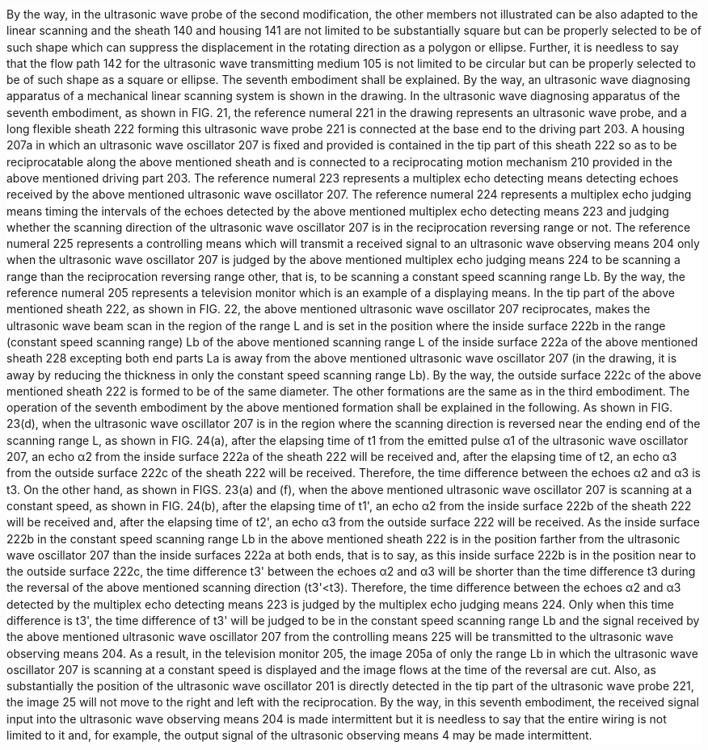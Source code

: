 By the way, in the ultrasonic wave probe of the second modification, the other members not illustrated can be also adapted to the linear scanning and the sheath 140 and housing 141 are not limited to be substantially square but can be properly selected to be of such shape which can suppress the displacement in the rotating direction as a polygon or ellipse. Further, it is needless to say that the flow path 142 for the ultrasonic wave transmitting medium 105 is not limited to be circular but can be properly selected to be of such shape as a square or ellipse.
The seventh embodiment shall be explained. By the way, an ultrasonic wave diagnosing apparatus of a mechanical linear scanning system is shown in the drawing.
In the ultrasonic wave diagnosing apparatus of the seventh embodiment, as shown in FIG. 21, the reference numeral 221 in the drawing represents an ultrasonic wave probe, and a long flexible sheath 222 forming this ultrasonic wave probe 221 is connected at the base end to the driving part 203. A housing 207a in which an ultrasonic wave oscillator 207 is fixed and provided is contained in the tip part of this sheath 222 so as to be reciprocatable along the above mentioned sheath and is connected to a reciprocating motion mechanism 210 provided in the above mentioned driving part 203.
The reference numeral 223 represents a multiplex echo detecting means detecting echoes received by the above mentioned ultrasonic wave oscillator 207.
The reference numeral 224 represents a multiplex echo judging means timing the intervals of the echoes detected by the above mentioned multiplex echo detecting means 223 and judging whether the scanning direction of the ultrasonic wave oscillator 207 is in the reciprocation reversing range or not.
The reference numeral 225 represents a controlling means which will transmit a received signal to an ultrasonic wave observing means 204 only when the ultrasonic wave oscillator 207 is judged by the above mentioned multiplex echo judging means 224 to be scanning a range than the reciprocation reversing range other, that is, to be scanning a constant speed scanning range Lb. By the way, the reference numeral 205 represents a television monitor which is an example of a displaying means.
In the tip part of the above mentioned sheath 222, as shown in FIG. 22, the above mentioned ultrasonic wave oscillator 207 reciprocates, makes the ultrasonic wave beam scan in the region of the range L and is set in the position where the inside surface 222b in the range (constant speed scanning range) Lb of the above mentioned scanning range L of the inside surface 222a of the above mentioned sheath 228 excepting both end parts La is away from the above mentioned ultrasonic wave oscillator 207 (in the drawing, it is away by reducing the thickness in only the constant speed scanning range Lb). By the way, the outside surface 222c of the above mentioned sheath 222 is formed to be of the same diameter.
The other formations are the same as in the third embodiment.
The operation of the seventh embodiment by the above mentioned formation shall be explained in the following.
As shown in FIG. 23(d), when the ultrasonic wave oscillator 207 is in the region where the scanning direction is reversed near the ending end of the scanning range L, as shown in FIG. 24(a), after the elapsing time of t1 from the emitted pulse α1 of the ultrasonic wave oscillator 207, an echo α2 from the inside surface 222a of the sheath 222 will be received and, after the elapsing time of t2, an echo α3 from the outside surface 222c of the sheath 222 will be received. Therefore, the time difference between the echoes α2 and α3 is t3.
On the other hand, as shown in FIGS. 23(a) and (f), when the above mentioned ultrasonic wave oscillator 207 is scanning at a constant speed, as shown in FIG. 24(b), after the elapsing time of t1', an echo α2 from the inside surface 222b of the sheath 222 will be received and, after the elapsing time of t2', an echo α3 from the outside surface 222 will be received.
As the inside surface 222b in the constant speed scanning range Lb in the above mentioned sheath 222 is in the position farther from the ultrasonic wave oscillator 207 than the inside surfaces 222a at both ends, that is to say, as this inside surface 222b is in the position near to the outside surface 222c, the time difference t3' between the echoes α2 and α3 will be shorter than the time difference t3 during the reversal of the above mentioned scanning direction (t3'<t3).
Therefore, the time difference between the echoes α2 and α3 detected by the multiplex echo detecting means 223 is judged by the multiplex echo judging means 224. Only when this time difference is t3', the time difference of t3' will be judged to be in the constant speed scanning range Lb and the signal received by the above mentioned ultrasonic wave oscillator 207 from the controlling means 225 will be transmitted to the ultrasonic wave observing means 204.
As a result, in the television monitor 205, the image 205a of only the range Lb in which the ultrasonic wave oscillator 207 is scanning at a constant speed is displayed and the image flows at the time of the reversal are cut.
Also, as substantially the position of the ultrasonic wave oscillator 201 is directly detected in the tip part of the ultrasonic wave probe 221, the image 25 will not move to the right and left with the reciprocation.
By the way, in this seventh embodiment, the received signal input into the ultrasonic wave observing means 204 is made intermittent but it is needless to say that the entire wiring is not limited to it and, for example, the output signal of the ultrasonic observing means 4 may be made intermittent.
